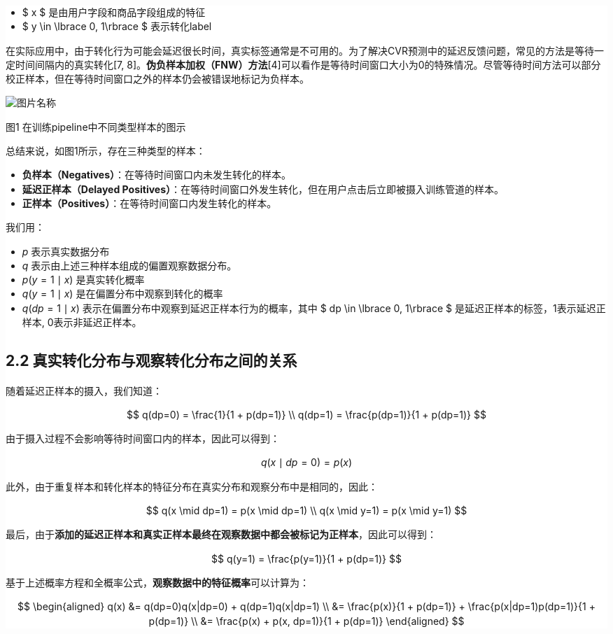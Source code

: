 -  $ x $ 是由用户字段和商品字段组成的特征
- $ y \in \lbrace 0, 1\rbrace $ 表示转化label

在实际应用中，由于转化行为可能会延迟很长时间，真实标签通常是不可用的。为了解决CVR预测中的延迟反馈问题，常见的方法是等待一定时间间隔内的真实转化[7, 8]。**伪负样本加权（FNW）方法**[4]可以看作是等待时间窗口大小为0的特殊情况。尽管等待时间方法可以部分校正样本，但在等待时间窗口之外的样本仍会被错误地标记为负样本。  

<img alt="图片名称" src="https://picabstract-preview-ftn.weiyun.com/ftn_pic_abs_v3/33136952767077e63c0bd887c45f4798b90de1aa2feba38c97fa3d88ec35b473afae28b5e11665afe1f5d63adc52ad9d?pictype=scale&amp;from=30113&amp;version=3.3.3.3&amp;fname=1.jpg&amp;size=750">

图1 在训练pipeline中不同类型样本的图示

总结来说，如图1所示，存在三种类型的样本：  
- **负样本（Negatives）**：在等待时间窗口内未发生转化的样本。  
- **延迟正样本（Delayed Positives）**：在等待时间窗口外发生转化，但在用户点击后立即被摄入训练管道的样本。  
- **正样本（Positives）**：在等待时间窗口内发生转化的样本。  

我们用：

- $p$ 表示真实数据分布
- $q$ 表示由上述三种样本组成的偏置观察数据分布。
- $p(y=1 \mid x)$ 是真实转化概率
- $q(y=1 \mid x)$ 是在偏置分布中观察到转化的概率
- $q(dp=1 \mid x)$ 表示在偏置分布中观察到延迟正样本行为的概率，其中 $ dp \in \lbrace 0, 1\rbrace $ 是延迟正样本的标签，1表示延迟正样本, 0表示非延迟正样本。 

## 2.2 真实转化分布与观察转化分布之间的关系  

随着延迟正样本的摄入，我们知道：

$$
q(dp=0) = \frac{1}{1 + p(dp=1)} \\
q(dp=1) = \frac{p(dp=1)}{1 + p(dp=1)}
$$

由于摄入过程不会影响等待时间窗口内的样本，因此可以得到：

$$
q(x \mid dp=0) = p(x) 
$$
 
此外，由于重复样本和转化样本的特征分布在真实分布和观察分布中是相同的，因此：

$$
q(x \mid dp=1) = p(x \mid dp=1) \\
q(x \mid y=1) = p(x \mid y=1) 
$$
 
最后，由于**添加的延迟正样本和真实正样本最终在观察数据中都会被标记为正样本**，因此可以得到： 

$$
q(y=1) = \frac{p(y=1)}{1 + p(dp=1)}
$$  

基于上述概率方程和全概率公式，**观察数据中的特征概率**可以计算为：  

$$
\begin{aligned}
q(x) &= q(dp=0)q(x|dp=0) + q(dp=1)q(x|dp=1) \\
&= \frac{p(x)}{1 + p(dp=1)} + \frac{p(x|dp=1)p(dp=1)}{1 + p(dp=1)} \\
&= \frac{p(x) + p(x, dp=1)}{1 + p(dp=1)}
\end{aligned}
$$
